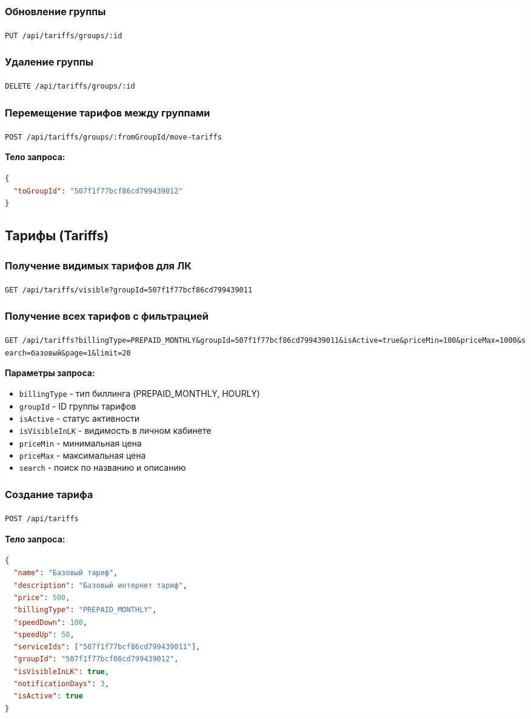 ### Обновление группы
```http
PUT /api/tariffs/groups/:id
```

### Удаление группы
```http
DELETE /api/tariffs/groups/:id
```

### Перемещение тарифов между группами
```http
POST /api/tariffs/groups/:fromGroupId/move-tariffs
```

**Тело запроса:**
```json
{
  "toGroupId": "507f1f77bcf86cd799439012"
}
```

## Тарифы (Tariffs)

### Получение видимых тарифов для ЛК
```http
GET /api/tariffs/visible?groupId=507f1f77bcf86cd799439011
```

### Получение всех тарифов с фильтрацией
```http
GET /api/tariffs?billingType=PREPAID_MONTHLY&groupId=507f1f77bcf86cd799439011&isActive=true&priceMin=100&priceMax=1000&search=базовый&page=1&limit=20
```

**Параметры запроса:**
- `billingType` - тип биллинга (PREPAID_MONTHLY, HOURLY)
- `groupId` - ID группы тарифов
- `isActive` - статус активности
- `isVisibleInLK` - видимость в личном кабинете
- `priceMin` - минимальная цена
- `priceMax` - максимальная цена
- `search` - поиск по названию и описанию

### Создание тарифа
```http
POST /api/tariffs
```

**Тело запроса:**
```json
{
  "name": "Базовый тариф",
  "description": "Базовый интернет тариф",
  "price": 500,
  "billingType": "PREPAID_MONTHLY",
  "speedDown": 100,
  "speedUp": 50,
  "serviceIds": ["507f1f77bcf86cd799439011"],
  "groupId": "507f1f77bcf86cd799439012",
  "isVisibleInLK": true,
  "notificationDays": 3,
  "isActive": true
}
```
